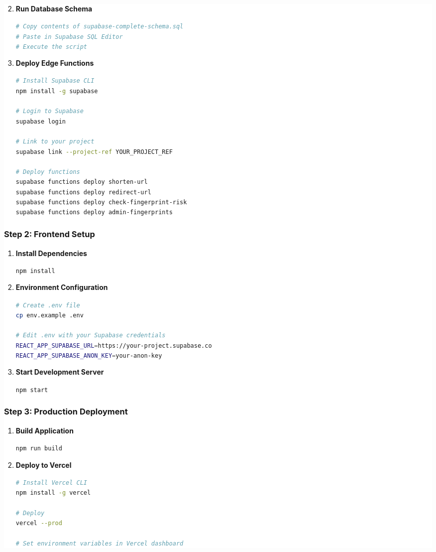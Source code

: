 2. **Run Database Schema**
   ```bash
   # Copy contents of supabase-complete-schema.sql
   # Paste in Supabase SQL Editor
   # Execute the script
   ```

3. **Deploy Edge Functions**
   ```bash
   # Install Supabase CLI
   npm install -g supabase

   # Login to Supabase
   supabase login

   # Link to your project
   supabase link --project-ref YOUR_PROJECT_REF

   # Deploy functions
   supabase functions deploy shorten-url
   supabase functions deploy redirect-url
   supabase functions deploy check-fingerprint-risk
   supabase functions deploy admin-fingerprints
   ```

### **Step 2: Frontend Setup**

1. **Install Dependencies**
   ```bash
   npm install
   ```

2. **Environment Configuration**
   ```bash
   # Create .env file
   cp env.example .env
   
   # Edit .env with your Supabase credentials
   REACT_APP_SUPABASE_URL=https://your-project.supabase.co
   REACT_APP_SUPABASE_ANON_KEY=your-anon-key
   ```

3. **Start Development Server**
   ```bash
   npm start
   ```

### **Step 3: Production Deployment**

1. **Build Application**
   ```bash
   npm run build
   ```

2. **Deploy to Vercel**
   ```bash
   # Install Vercel CLI
   npm install -g vercel

   # Deploy
   vercel --prod

   # Set environment variables in Vercel dashboard
   ```
